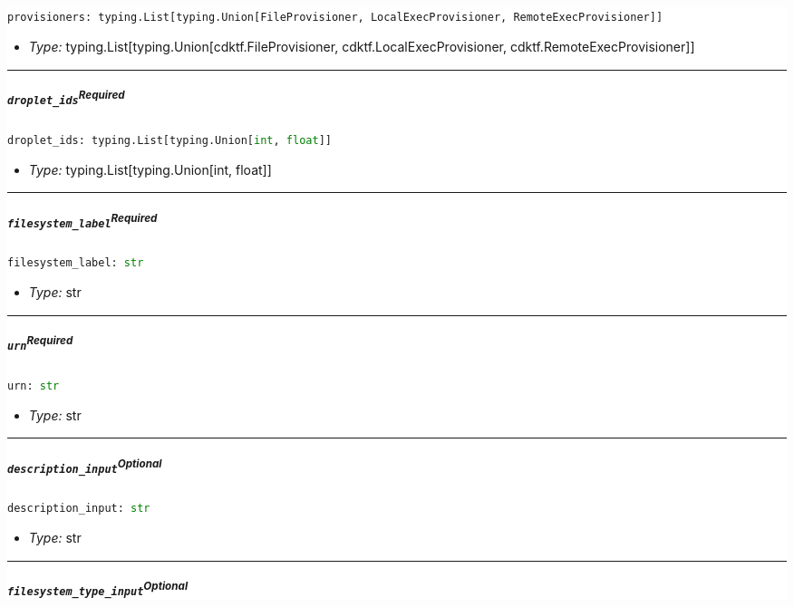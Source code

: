 ```python
provisioners: typing.List[typing.Union[FileProvisioner, LocalExecProvisioner, RemoteExecProvisioner]]
```

- *Type:* typing.List[typing.Union[cdktf.FileProvisioner, cdktf.LocalExecProvisioner, cdktf.RemoteExecProvisioner]]

---

##### `droplet_ids`<sup>Required</sup> <a name="droplet_ids" id="@cdktf/provider-digitalocean.volume.Volume.property.dropletIds"></a>

```python
droplet_ids: typing.List[typing.Union[int, float]]
```

- *Type:* typing.List[typing.Union[int, float]]

---

##### `filesystem_label`<sup>Required</sup> <a name="filesystem_label" id="@cdktf/provider-digitalocean.volume.Volume.property.filesystemLabel"></a>

```python
filesystem_label: str
```

- *Type:* str

---

##### `urn`<sup>Required</sup> <a name="urn" id="@cdktf/provider-digitalocean.volume.Volume.property.urn"></a>

```python
urn: str
```

- *Type:* str

---

##### `description_input`<sup>Optional</sup> <a name="description_input" id="@cdktf/provider-digitalocean.volume.Volume.property.descriptionInput"></a>

```python
description_input: str
```

- *Type:* str

---

##### `filesystem_type_input`<sup>Optional</sup> <a name="filesystem_type_input" id="@cdktf/provider-digitalocean.volume.Volume.property.filesystemTypeInput"></a>
